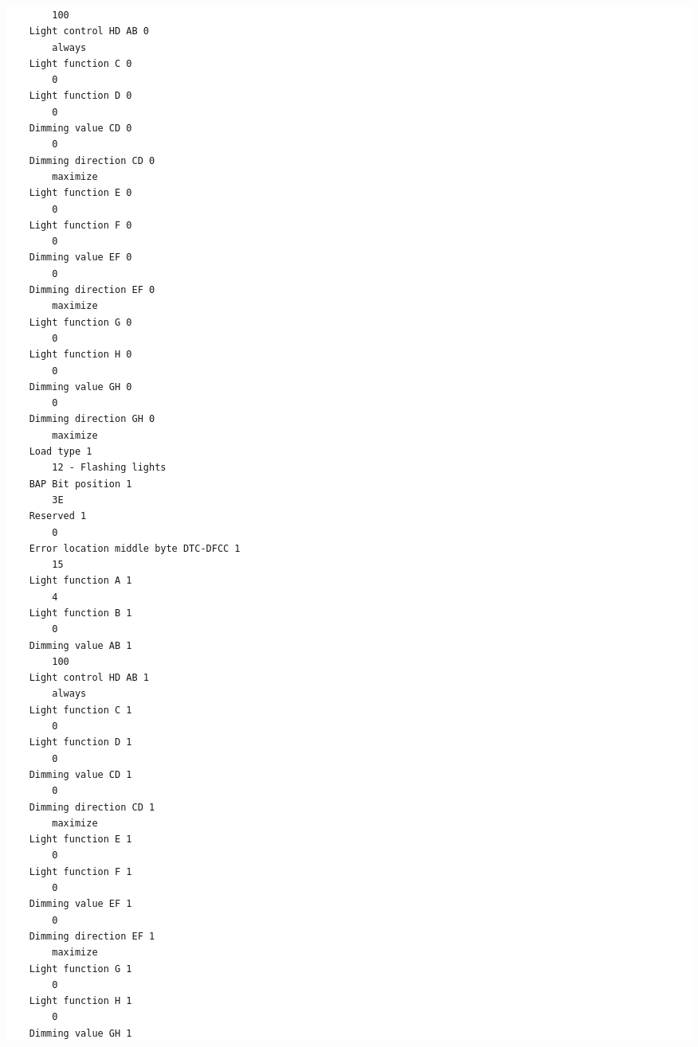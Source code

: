			100
		Light control HD AB 0
			always
		Light function C 0
			0
		Light function D 0
			0
		Dimming value CD 0
			0
		Dimming direction CD 0
			maximize
		Light function E 0
			0
		Light function F 0
			0
		Dimming value EF 0
			0
		Dimming direction EF 0
			maximize
		Light function G 0
			0
		Light function H 0
			0
		Dimming value GH 0
			0
		Dimming direction GH 0
			maximize
		Load type 1
			12 - Flashing lights
		BAP Bit position 1
			3E
		Reserved 1
			0
		Error location middle byte DTC-DFCC 1
			15
		Light function A 1
			4
		Light function B 1
			0
		Dimming value AB 1
			100
		Light control HD AB 1
			always
		Light function C 1
			0
		Light function D 1
			0
		Dimming value CD 1
			0
		Dimming direction CD 1
			maximize
		Light function E 1
			0
		Light function F 1
			0
		Dimming value EF 1
			0
		Dimming direction EF 1
			maximize
		Light function G 1
			0
		Light function H 1
			0
		Dimming value GH 1
